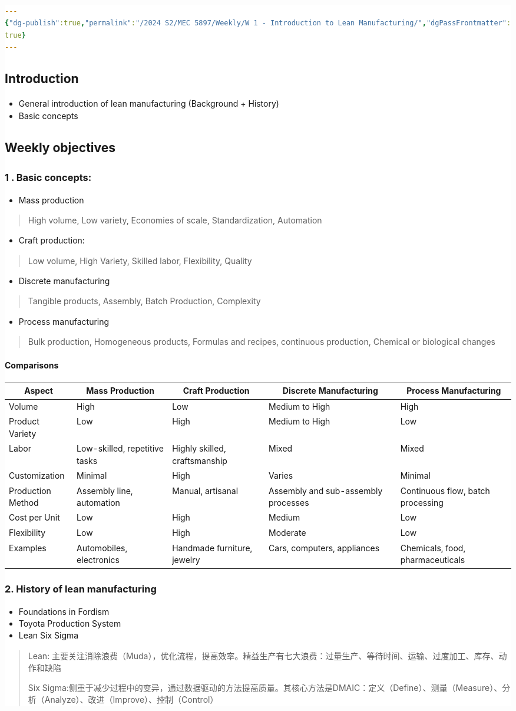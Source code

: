 ```yaml
---
{"dg-publish":true,"permalink":"/2024 S2/MEC 5897/Weekly/W 1 - Introduction to Lean Manufacturing/","dgPassFrontmatter":true}
---
```


## Introduction
- General introduction of lean manufacturing (Background + History)
- Basic concepts 
## Weekly objectives
### 1 . Basic concepts:
- Mass production
> High volume, Low variety, Economies of scale, Standardization, Automation
- Craft production: 
> Low volume, High Variety, Skilled labor, Flexibility, Quality
- Discrete manufacturing
> Tangible products, Assembly, Batch Production, Complexity
- Process manufacturing
> Bulk production, Homogeneous products, Formulas and recipes, continuous production, Chemical or biological changes

#### Comparisons

| Aspect            | **Mass Production**           | **Craft Production**          | **Discrete Manufacturing**          | **Process Manufacturing**         |
| ----------------- | ----------------------------- | ----------------------------- | ----------------------------------- | --------------------------------- |
| Volume            | High                          | Low                           | Medium to High                      | High                              |
| Product Variety   | Low                           | High                          | Medium to High                      | Low                               |
| Labor             | Low-skilled, repetitive tasks | Highly skilled, craftsmanship | Mixed                               | Mixed                             |
| Customization     | Minimal                       | High                          | Varies                              | Minimal                           |
| Production Method | Assembly line, automation     | Manual, artisanal             | Assembly and sub-assembly processes | Continuous flow, batch processing |
| Cost per Unit     | Low                           | High                          | Medium                              | Low                               |
| Flexibility       | Low                           | High                          | Moderate                            | Low                               |
| Examples          | Automobiles, electronics      | Handmade furniture, jewelry   | Cars, computers, appliances         | Chemicals, food, pharmaceuticals  |
### 2. History of lean manufacturing
- Foundations in Fordism
- Toyota Production System
- Lean Six Sigma
> Lean: 主要关注消除浪费（Muda），优化流程，提高效率。精益生产有七大浪费：过量生产、等待时间、运输、过度加工、库存、动作和缺陷
> 
> Six Sigma:侧重于减少过程中的变异，通过数据驱动的方法提高质量。其核心方法是DMAIC：定义（Define）、测量（Measure）、分析（Analyze）、改进（Improve）、控制（Control）
